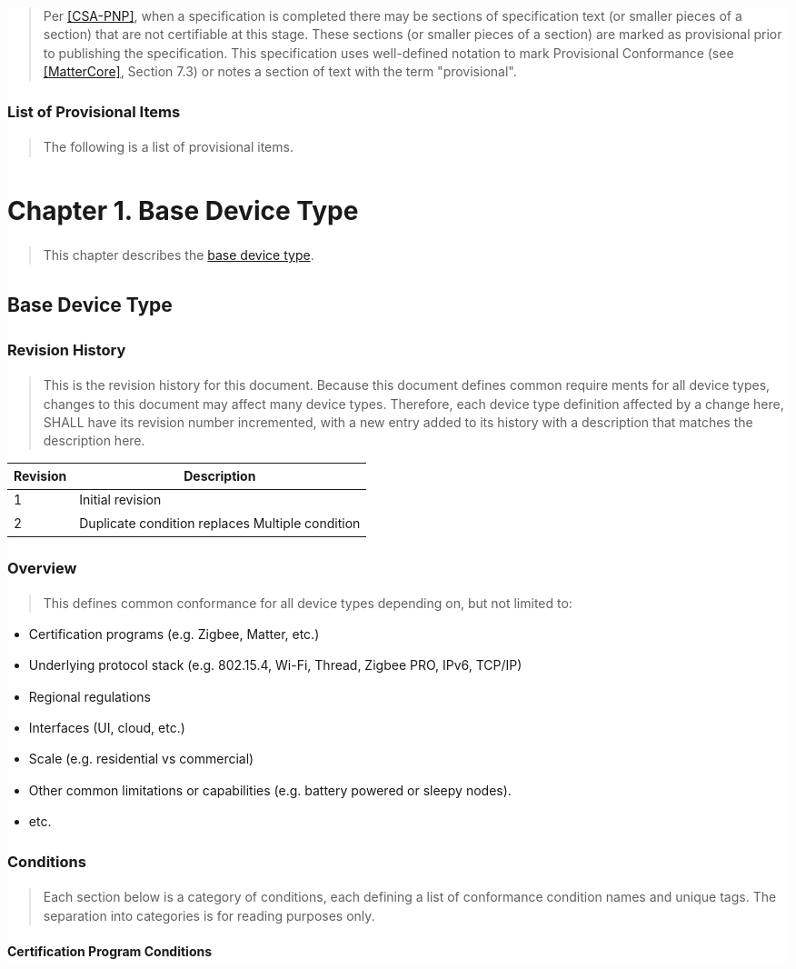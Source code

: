 > Per [\[CSA-PNP\]](#_bookmark5), when a specification is completed there may be sections of specification text (or smaller pieces of a section) that are not certifiable at this stage. These sections (or smaller pieces of a section) are marked as provisional prior to publishing the specification. This specification uses well-defined notation to mark Provisional Conformance (see [\[MatterCore\]](#_bookmark4), Section 7.3) or notes a section of text with the term "provisional".

### List of Provisional Items

> The following is a list of provisional items.

# Chapter 1. Base Device Type

> This chapter describes the [base device type](#base-device-type).

## Base Device Type

### Revision History

> This is the revision history for this document. Because this document defines common require­ ments for all device types, changes to this document may affect many device types. Therefore, each device type definition affected by a change here, SHALL have its revision number incremented, with a new entry added to its history with a description that matches the description here.

| **Revision** | **Description**                                 |
|--------------|-------------------------------------------------|
| 1            | Initial revision                                |
| 2            | Duplicate condition replaces Multiple condition |

### Overview

> This defines common conformance for all device types depending on, but not limited to:

- Certification programs (e.g. Zigbee, Matter, etc.)

- Underlying protocol stack (e.g. 802.15.4, Wi-Fi, Thread, Zigbee PRO, IPv6, TCP/IP)

- Regional regulations

- Interfaces (UI, cloud, etc.)

- Scale (e.g. residential vs commercial)

- Other common limitations or capabilities (e.g. battery powered or sleepy nodes).

- etc.

### Conditions

> Each section below is a category of conditions, each defining a list of conformance condition names and unique tags. The separation into categories is for reading purposes only.

#### Certification Program Conditions

